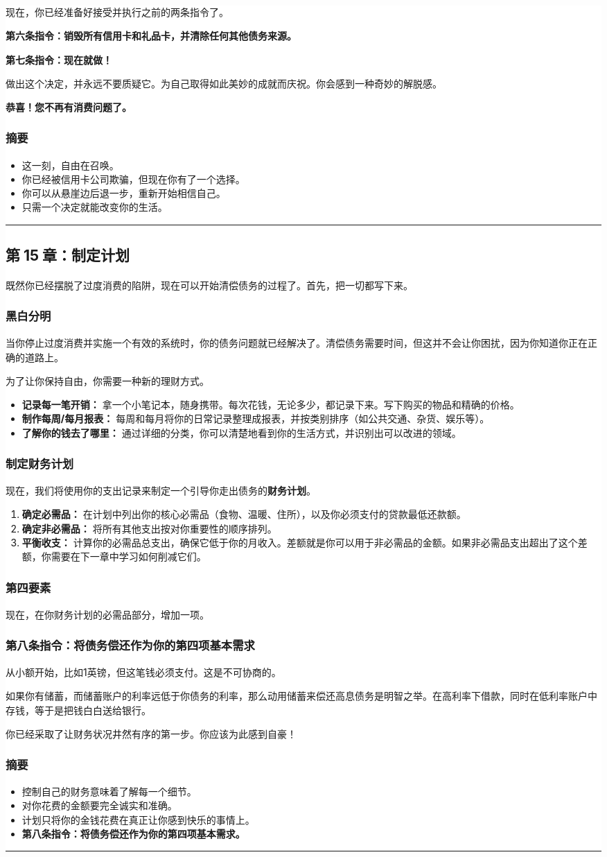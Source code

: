现在，你已经准备好接受并执行之前的两条指令了。

**第六条指令：销毁所有信用卡和礼品卡，并清除任何其他债务来源。**

**第七条指令：现在就做！**

做出这个决定，并永远不要质疑它。为自己取得如此美妙的成就而庆祝。你会感到一种奇妙的解脱感。

**恭喜！您不再有消费问题了。**

### **摘要**

* 这一刻，自由在召唤。
* 你已经被信用卡公司欺骗，但现在你有了一个选择。
* 你可以从悬崖边后退一步，重新开始相信自己。
* 只需一个决定就能改变你的生活。

---

## 第 15 章：制定计划

既然你已经摆脱了过度消费的陷阱，现在可以开始清偿债务的过程了。首先，把一切都写下来。

### 黑白分明

当你停止过度消费并实施一个有效的系统时，你的债务问题就已经解决了。清偿债务需要时间，但这并不会让你困扰，因为你知道你正在正确的道路上。

为了让你保持自由，你需要一种新的理财方式。

* **记录每一笔开销：** 拿一个小笔记本，随身携带。每次花钱，无论多少，都记录下来。写下购买的物品和精确的价格。
* **制作每周/每月报表：** 每周和每月将你的日常记录整理成报表，并按类别排序（如公共交通、杂货、娱乐等）。
* **了解你的钱去了哪里：** 通过详细的分类，你可以清楚地看到你的生活方式，并识别出可以改进的领域。

### 制定财务计划

现在，我们将使用你的支出记录来制定一个引导你走出债务的**财务计划**。

1. **确定必需品：** 在计划中列出你的核心必需品（食物、温暖、住所），以及你必须支付的贷款最低还款额。
2. **确定非必需品：** 将所有其他支出按对你重要性的顺序排列。
3. **平衡收支：** 计算你的必需品总支出，确保它低于你的月收入。差额就是你可以用于非必需品的金额。如果非必需品支出超出了这个差额，你需要在下一章中学习如何削减它们。

### 第四要素

现在，在你财务计划的必需品部分，增加一项。

### **第八条指令：将债务偿还作为你的第四项基本需求**

从小额开始，比如1英镑，但这笔钱必须支付。这是不可协商的。

如果你有储蓄，而储蓄账户的利率远低于你债务的利率，那么动用储蓄来偿还高息债务是明智之举。在高利率下借款，同时在低利率账户中存钱，等于是把钱白白送给银行。

你已经采取了让财务状况井然有序的第一步。你应该为此感到自豪！

### **摘要**

* 控制自己的财务意味着了解每一个细节。
* 对你花费的金额要完全诚实和准确。
* 计划只将你的金钱花费在真正让你感到快乐的事情上。
* **第八条指令：将债务偿还作为你的第四项基本需求。**

---